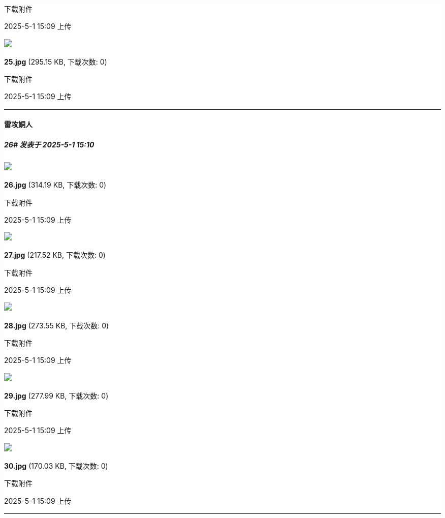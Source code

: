 下载附件

2025-5-1 15:09 上传

<img src="https://img.stage1st.com/forum/202505/01/150918n3jj3sjsrmmgjggw.jpg" referrerpolicy="no-referrer">

<strong>25.jpg</strong> (295.15 KB, 下载次数: 0)

下载附件

2025-5-1 15:09 上传

*****

####  雷攻姛人  
##### 26#       发表于 2025-5-1 15:10

<img src="https://img.stage1st.com/forum/202505/01/150952hkew1kbk0wazqq7h.jpg" referrerpolicy="no-referrer">

<strong>26.jpg</strong> (314.19 KB, 下载次数: 0)

下载附件

2025-5-1 15:09 上传

<img src="https://img.stage1st.com/forum/202505/01/150952awrqv55vzv9qtkrt.jpg" referrerpolicy="no-referrer">

<strong>27.jpg</strong> (217.52 KB, 下载次数: 0)

下载附件

2025-5-1 15:09 上传

<img src="https://img.stage1st.com/forum/202505/01/150953rnybqgs5i53d5agb.jpg" referrerpolicy="no-referrer">

<strong>28.jpg</strong> (273.55 KB, 下载次数: 0)

下载附件

2025-5-1 15:09 上传

<img src="https://img.stage1st.com/forum/202505/01/150953imfnmmkc7ca0mpsm.jpg" referrerpolicy="no-referrer">

<strong>29.jpg</strong> (277.99 KB, 下载次数: 0)

下载附件

2025-5-1 15:09 上传

<img src="https://img.stage1st.com/forum/202505/01/150954djzbdrh05bpndn5a.jpg" referrerpolicy="no-referrer">

<strong>30.jpg</strong> (170.03 KB, 下载次数: 0)

下载附件

2025-5-1 15:09 上传

*****
